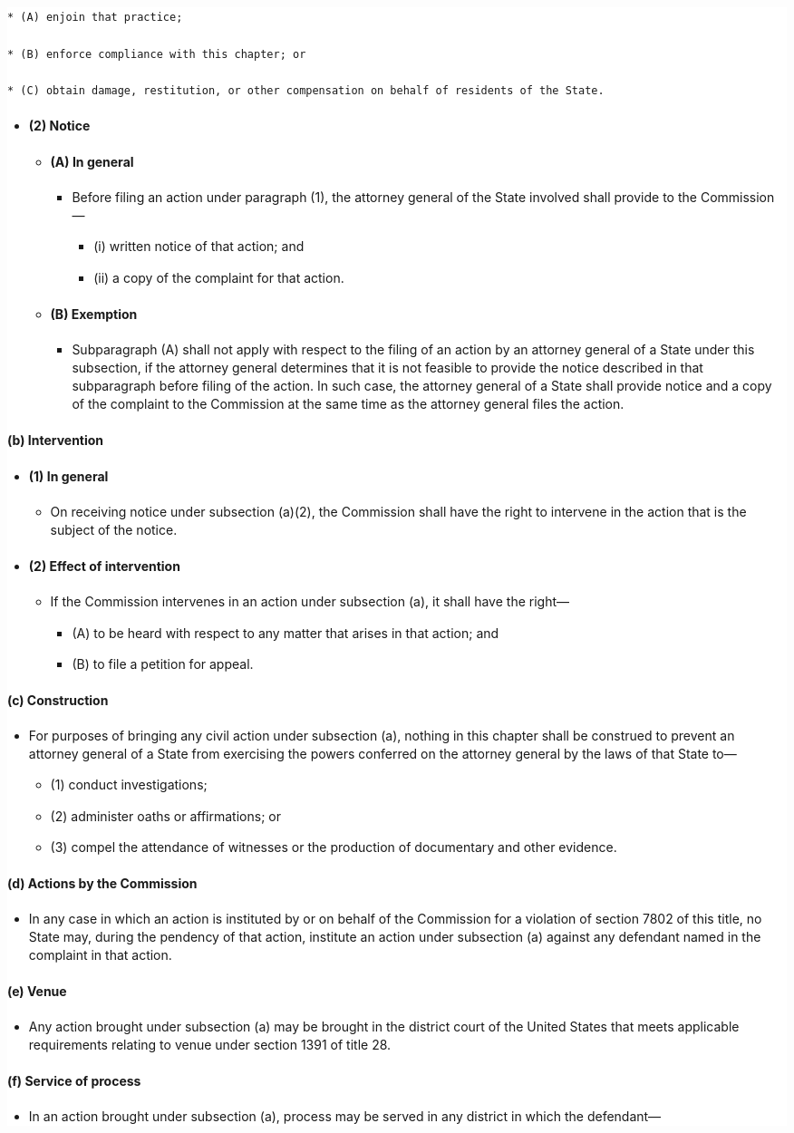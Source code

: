     * (A) enjoin that practice;

    * (B) enforce compliance with this chapter; or

    * (C) obtain damage, restitution, or other compensation on behalf of residents of the State.

* #### (2) Notice
  * #### (A) In general
    * Before filing an action under paragraph (1), the attorney general of the State involved shall provide to the Commission—

      * (i) written notice of that action; and

      * (ii) a copy of the complaint for that action.

  * #### (B) Exemption
    * Subparagraph (A) shall not apply with respect to the filing of an action by an attorney general of a State under this subsection, if the attorney general determines that it is not feasible to provide the notice described in that subparagraph before filing of the action. In such case, the attorney general of a State shall provide notice and a copy of the complaint to the Commission at the same time as the attorney general files the action.

#### (b) Intervention
* #### (1) In general
  * On receiving notice under subsection (a)(2), the Commission shall have the right to intervene in the action that is the subject of the notice.

* #### (2) Effect of intervention
  * If the Commission intervenes in an action under subsection (a), it shall have the right—

    * (A) to be heard with respect to any matter that arises in that action; and

    * (B) to file a petition for appeal.

#### (c) Construction
* For purposes of bringing any civil action under subsection (a), nothing in this chapter shall be construed to prevent an attorney general of a State from exercising the powers conferred on the attorney general by the laws of that State to—

  * (1) conduct investigations;

  * (2) administer oaths or affirmations; or

  * (3) compel the attendance of witnesses or the production of documentary and other evidence.

#### (d) Actions by the Commission
* In any case in which an action is instituted by or on behalf of the Commission for a violation of section 7802 of this title, no State may, during the pendency of that action, institute an action under subsection (a) against any defendant named in the complaint in that action.

#### (e) Venue
* Any action brought under subsection (a) may be brought in the district court of the United States that meets applicable requirements relating to venue under section 1391 of title 28.

#### (f) Service of process
* In an action brought under subsection (a), process may be served in any district in which the defendant—
